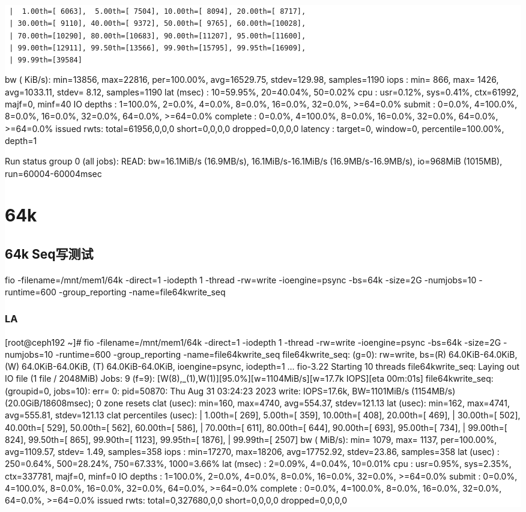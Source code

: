      |  1.00th=[ 6063],  5.00th=[ 7504], 10.00th=[ 8094], 20.00th=[ 8717],
     | 30.00th=[ 9110], 40.00th=[ 9372], 50.00th=[ 9765], 60.00th=[10028],
     | 70.00th=[10290], 80.00th=[10683], 90.00th=[11207], 95.00th=[11600],
     | 99.00th=[12911], 99.50th=[13566], 99.90th=[15795], 99.95th=[16909],
     | 99.99th=[39584]
   bw (  KiB/s): min=13856, max=22816, per=100.00%, avg=16529.75, stdev=129.98, samples=1190
   iops        : min=  866, max= 1426, avg=1033.11, stdev= 8.12, samples=1190
  lat (msec)   : 10=59.95%, 20=40.04%, 50=0.02%
  cpu          : usr=0.12%, sys=0.41%, ctx=61992, majf=0, minf=40
  IO depths    : 1=100.0%, 2=0.0%, 4=0.0%, 8=0.0%, 16=0.0%, 32=0.0%, >=64=0.0%
     submit    : 0=0.0%, 4=100.0%, 8=0.0%, 16=0.0%, 32=0.0%, 64=0.0%, >=64=0.0%
     complete  : 0=0.0%, 4=100.0%, 8=0.0%, 16=0.0%, 32=0.0%, 64=0.0%, >=64=0.0%
     issued rwts: total=61956,0,0,0 short=0,0,0,0 dropped=0,0,0,0
     latency   : target=0, window=0, percentile=100.00%, depth=1

Run status group 0 (all jobs):
   READ: bw=16.1MiB/s (16.9MB/s), 16.1MiB/s-16.1MiB/s (16.9MB/s-16.9MB/s), io=968MiB (1015MB), run=60004-60004msec


# 64k

## 64k Seq写测试
fio -filename=/mnt/mem1/64k -direct=1 -iodepth 1 -thread -rw=write -ioengine=psync -bs=64k -size=2G -numjobs=10 -runtime=600 -group_reporting -name=file64kwrite_seq

### LA
[root@ceph192 ~]# fio -filename=/mnt/mem1/64k -direct=1 -iodepth 1 -thread -rw=write -ioengine=psync -bs=64k -size=2G -numjobs=10 -runtime=600 -group_reporting -name=file64kwrite_seq
file64kwrite_seq: (g=0): rw=write, bs=(R) 64.0KiB-64.0KiB, (W) 64.0KiB-64.0KiB, (T) 64.0KiB-64.0KiB, ioengine=psync, iodepth=1
...
fio-3.22
Starting 10 threads
file64kwrite_seq: Laying out IO file (1 file / 2048MiB)
Jobs: 9 (f=9): [W(8),_(1),W(1)][95.0%][w=1104MiB/s][w=17.7k IOPS][eta 00m:01s]
file64kwrite_seq: (groupid=0, jobs=10): err= 0: pid=50870: Thu Aug 31 03:24:23 2023
  write: IOPS=17.6k, BW=1101MiB/s (1154MB/s)(20.0GiB/18608msec); 0 zone resets
    clat (usec): min=160, max=4740, avg=554.37, stdev=121.13
     lat (usec): min=162, max=4741, avg=555.81, stdev=121.13
    clat percentiles (usec):
     |  1.00th=[  269],  5.00th=[  359], 10.00th=[  408], 20.00th=[  469],
     | 30.00th=[  502], 40.00th=[  529], 50.00th=[  562], 60.00th=[  586],
     | 70.00th=[  611], 80.00th=[  644], 90.00th=[  693], 95.00th=[  734],
     | 99.00th=[  824], 99.50th=[  865], 99.90th=[ 1123], 99.95th=[ 1876],
     | 99.99th=[ 2507]
   bw (  MiB/s): min= 1079, max= 1137, per=100.00%, avg=1109.57, stdev= 1.49, samples=358
   iops        : min=17270, max=18206, avg=17752.92, stdev=23.86, samples=358
  lat (usec)   : 250=0.64%, 500=28.24%, 750=67.33%, 1000=3.66%
  lat (msec)   : 2=0.09%, 4=0.04%, 10=0.01%
  cpu          : usr=0.95%, sys=2.35%, ctx=337781, majf=0, minf=0
  IO depths    : 1=100.0%, 2=0.0%, 4=0.0%, 8=0.0%, 16=0.0%, 32=0.0%, >=64=0.0%
     submit    : 0=0.0%, 4=100.0%, 8=0.0%, 16=0.0%, 32=0.0%, 64=0.0%, >=64=0.0%
     complete  : 0=0.0%, 4=100.0%, 8=0.0%, 16=0.0%, 32=0.0%, 64=0.0%, >=64=0.0%
     issued rwts: total=0,327680,0,0 short=0,0,0,0 dropped=0,0,0,0